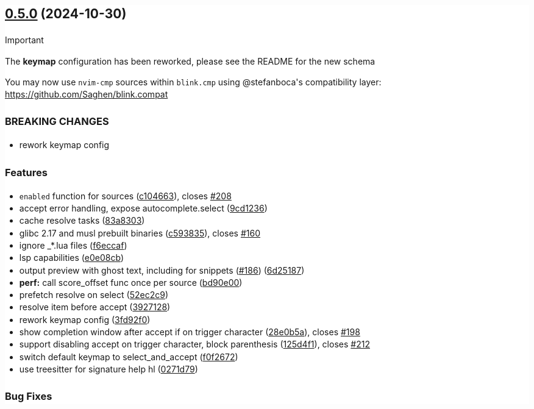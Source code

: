## [0.5.0](https://github.com/Saghen/blink.cmp/compare/v0.4.1...v0.5.0) (2024-10-30)

> [!IMPORTANT]  
> The **keymap** configuration has been reworked, please see the README for the new schema

You may now use `nvim-cmp` sources within `blink.cmp` using @stefanboca's compatibility layer: https://github.com/Saghen/blink.compat

### BREAKING CHANGES

* rework keymap config

### Features

* `enabled` function for sources ([c104663](https://github.com/Saghen/blink.cmp/commit/c104663e92c15dd59ee3b299249361cd095206f4)), closes [#208](https://github.com/Saghen/blink.cmp/issues/208)
* accept error handling, expose autocomplete.select ([9cd1236](https://github.com/Saghen/blink.cmp/commit/9cd123657fce6e563a7d24b438f61b012ca1559f))
* cache resolve tasks ([83a8303](https://github.com/Saghen/blink.cmp/commit/83a8303e2744d01249f465f219f0dc5a41104a9e))
* glibc 2.17 and musl prebuilt binaries ([c593835](https://github.com/Saghen/blink.cmp/commit/c593835fe1b0297dfbcabe46edcd1edb9d317b94)), closes [#160](https://github.com/Saghen/blink.cmp/issues/160)
* ignore _*.lua files ([f6eccaf](https://github.com/Saghen/blink.cmp/commit/f6eccaf3f2ef8939ea661ee8384e299a9428999c))
* lsp capabilities ([e0e08cb](https://github.com/Saghen/blink.cmp/commit/e0e08cbfea667ff21b9e6e5acb0389ddd6d2de41))
* output preview with ghost text, including for snippets ([#186](https://github.com/Saghen/blink.cmp/issues/186)) ([6d25187](https://github.com/Saghen/blink.cmp/commit/6d2518745db83da0b15f60e22c15c205fb1ed56f))
* **perf:** call score_offset func once per source ([bd90e00](https://github.com/Saghen/blink.cmp/commit/bd90e007f33c60a3a11bb99ff2e8bfd897fe27b3))
* prefetch resolve on select ([52ec2c9](https://github.com/Saghen/blink.cmp/commit/52ec2c985cb0ef9459b73bb8b08801f35f092f6d))
* resolve item before accept ([3927128](https://github.com/Saghen/blink.cmp/commit/3927128e712806c22c20487ef0a1ed885bfec292))
* rework keymap config ([3fd92f0](https://github.com/Saghen/blink.cmp/commit/3fd92f0bbceb31a3cd32b1d7a9d2a62071c85d91))
* show completion window after accept if on trigger character ([28e0b5a](https://github.com/Saghen/blink.cmp/commit/28e0b5a873c6f4e687260384595a05c55a888ccf)), closes [#198](https://github.com/Saghen/blink.cmp/issues/198)
* support disabling accept on trigger character, block parenthesis ([125d4f1](https://github.com/Saghen/blink.cmp/commit/125d4f1288b3b309d219848559adfca3cc61f8b5)), closes [#212](https://github.com/Saghen/blink.cmp/issues/212)
* switch default keymap to select_and_accept ([f0f2672](https://github.com/Saghen/blink.cmp/commit/f0f26728c3e5c65cf2d27a1b24e4e3fbd26773fb))
* use treesitter for signature help hl ([0271d79](https://github.com/Saghen/blink.cmp/commit/0271d7957324df68bd352fc7aef60606c96c88ca))

### Bug Fixes
